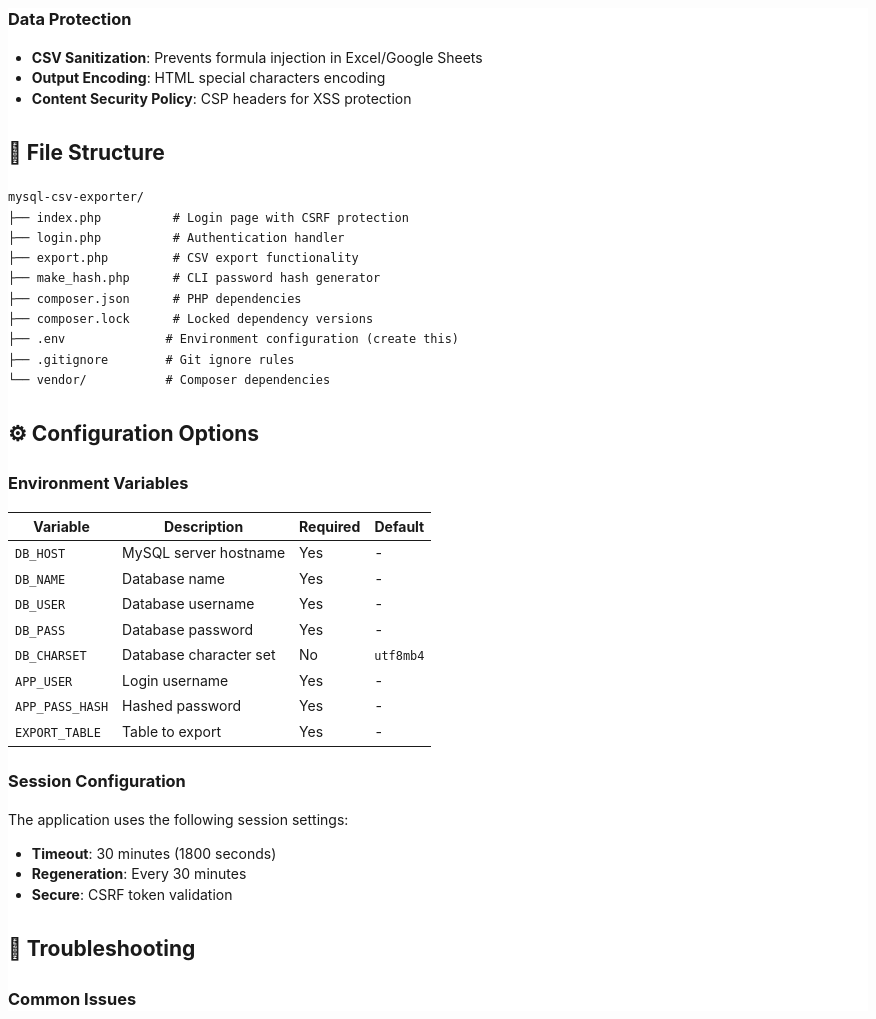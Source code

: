 ### Data Protection
- **CSV Sanitization**: Prevents formula injection in Excel/Google Sheets
- **Output Encoding**: HTML special characters encoding
- **Content Security Policy**: CSP headers for XSS protection

## 📁 File Structure

```
mysql-csv-exporter/
├── index.php          # Login page with CSRF protection
├── login.php          # Authentication handler
├── export.php         # CSV export functionality
├── make_hash.php      # CLI password hash generator
├── composer.json      # PHP dependencies
├── composer.lock      # Locked dependency versions
├── .env              # Environment configuration (create this)
├── .gitignore        # Git ignore rules
└── vendor/           # Composer dependencies
```

## ⚙️ Configuration Options

### Environment Variables

| Variable | Description | Required | Default |
|----------|-------------|----------|---------|
| `DB_HOST` | MySQL server hostname | Yes | - |
| `DB_NAME` | Database name | Yes | - |
| `DB_USER` | Database username | Yes | - |
| `DB_PASS` | Database password | Yes | - |
| `DB_CHARSET` | Database character set | No | `utf8mb4` |
| `APP_USER` | Login username | Yes | - |
| `APP_PASS_HASH` | Hashed password | Yes | - |
| `EXPORT_TABLE` | Table to export | Yes | - |

### Session Configuration

The application uses the following session settings:
- **Timeout**: 30 minutes (1800 seconds)
- **Regeneration**: Every 30 minutes
- **Secure**: CSRF token validation

## 🔧 Troubleshooting

### Common Issues
